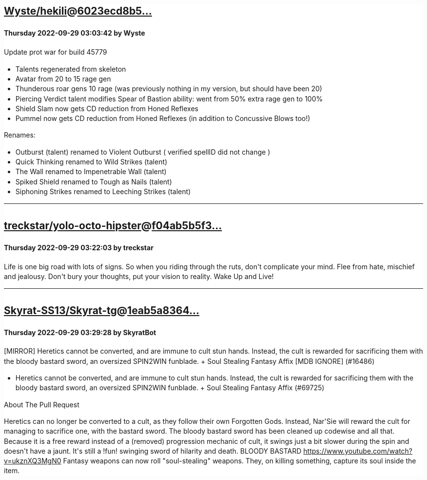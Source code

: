 ## [Wyste/hekili](https://github.com/Wyste/hekili)@[6023ecd8b5...](https://github.com/Wyste/hekili/commit/6023ecd8b56aad73c9b5a3bd5c53aabab94a4290)
#### Thursday 2022-09-29 03:03:42 by Wyste

Update prot war for build 45779

- Talents regenerated from skeleton
- Avatar from 20 to 15 rage gen
- Thunderous roar gens 10 rage (was previously nothing in my version, but should have been 20)
- Piercing Verdict talent modifies Spear of Bastion ability:  went from 50% extra rage gen to 100%
- Shield Slam now gets CD reduction from Honed Reflexes
- Pummel now gets CD reduction from Honed Reflexes (in addition to Concussive Blows too!)

Renames:
- Outburst (talent) renamed to Violent Outburst ( verified spellID did not change )
- Quick Thinking renamed to Wild Strikes (talent)
- The Wall renamed to Impenetrable Wall (talent)
- Spiked Shield renamed to Tough as Nails (talent)
- Siphoning Strikes renamed to Leeching Strikes (talent)

---
## [treckstar/yolo-octo-hipster](https://github.com/treckstar/yolo-octo-hipster)@[f04ab5b5f3...](https://github.com/treckstar/yolo-octo-hipster/commit/f04ab5b5f3b0e3800473a5478fb6eab20522d3fe)
#### Thursday 2022-09-29 03:22:03 by treckstar

Life is one big road with lots of signs. So when you riding through the ruts, don't complicate your mind. Flee from hate, mischief and jealousy. Don't bury your thoughts, put your vision to reality. Wake Up and Live!

---
## [Skyrat-SS13/Skyrat-tg](https://github.com/Skyrat-SS13/Skyrat-tg)@[1eab5a8364...](https://github.com/Skyrat-SS13/Skyrat-tg/commit/1eab5a8364114dce9f63c97852461b6e4f27d7b0)
#### Thursday 2022-09-29 03:29:28 by SkyratBot

[MIRROR] Heretics cannot be converted, and are immune to cult stun hands. Instead, the cult is rewarded for sacrificing them with the bloody bastard sword, an oversized SPIN2WIN funblade. + Soul Stealing Fantasy Affix [MDB IGNORE] (#16486)

* Heretics cannot be converted, and are immune to cult stun hands. Instead, the cult is rewarded for sacrificing them with the bloody bastard sword, an oversized SPIN2WIN funblade. + Soul Stealing Fantasy Affix (#69725)

About The Pull Request

Heretics can no longer be converted to a cult, as they follow their own Forgotten Gods.
Instead, Nar'Sie will reward the cult for managing to sacrifice one, with the bastard sword.
The bloody bastard sword has been cleaned up codewise and all that. Because it is a free reward instead of a (removed) progression mechanic of cult, it swings just a bit slower during the spin and doesn't have a jaunt. It's still a !fun! swinging sword of hilarity and death.
BLOODY BASTARD https://www.youtube.com/watch?v=ukznXQ3MgN0
Fantasy weapons can now roll "soul-stealing" weapons. They, on killing something, capture its soul inside the item.


[1]:  https://lore.kernel.org/lkml/20181029221037.87724-1-dancol@google.com/
[2]:  https://lore.kernel.org/lkml/874lbtjvtd.fsf@oldenburg2.str.redhat.com/
[3]:  https://lore.kernel.org/lkml/20181204132604.aspfupwjgjx6fhva@brauner.io/
[4]:  https://lore.kernel.org/lkml/20181203180224.fkvw4kajtbvru2ku@brauner.io/
[5]:  https://lore.kernel.org/lkml/20181121213946.GA10795@mail.hallyn.com/
[6]:  https://lore.kernel.org/lkml/20181120103111.etlqp7zop34v6nv4@brauner.io/
[7]:  https://lore.kernel.org/lkml/36323361-90BD-41AF-AB5B-EE0D7BA02C21@amacapital.net/
[8]:  https://lore.kernel.org/lkml/87tvjxp8pc.fsf@xmission.com/
[9]:  https://asciinema.org/a/IQjuCHew6bnq1cr78yuMv16cy
[11]: https://lore.kernel.org/lkml/F53D6D38-3521-4C20-9034-5AF447DF62FF@amacapital.net/
[12]: https://lore.kernel.org/lkml/87zhtjn8ck.fsf@xmission.com/
[13]: https://lore.kernel.org/lkml/871s6u9z6u.fsf@xmission.com/
[14]: https://lore.kernel.org/lkml/20181206231742.xxi4ghn24z4h2qki@brauner.io/
[15]: https://lore.kernel.org/lkml/20181207003124.GA11160@mail.hallyn.com/
[16]: https://lore.kernel.org/lkml/20181207015423.4miorx43l3qhppfz@brauner.io/
[17]: https://lore.kernel.org/lkml/CAGXu5jL8PciZAXvOvCeCU3wKUEB_dU-O3q0tDw4uB_ojMvDEew@mail.gmail.com/
[18]: https://lore.kernel.org/lkml/20181206222746.GB9224@mail.hallyn.com/
[19]: https://lore.kernel.org/lkml/20181208054059.19813-1-christian@brauner.io/
[20]: https://lore.kernel.org/lkml/8736rebl9s.fsf@oldenburg.str.redhat.com/
[21]: https://lore.kernel.org/lkml/20181228152012.dbf0508c2508138efc5f2bbe@linux-foundation.org/
[22]: https://lore.kernel.org/lkml/20181228233725.722tdfgijxcssg76@brauner.io/
[23]: https://lwn.net/Articles/773459/
[24]: https://lore.kernel.org/lkml/8736rebl9s.fsf@oldenburg.str.redhat.com/
[25]: https://lore.kernel.org/lkml/CAK8P3a0ej9NcJM8wXNPbcGUyOUZYX+VLoDFdbenW3s3114oQZw@mail.gmail.com/
[^1]: Verified on readline 8.1 sources. However it worth to note that
[^2]: There is a good article about pitfalls on this road: [2]. It is
[1]: https://metacpan.org/dist/AnyEvent-ReadLine-Gnu/source/Gnu.pm
[2]: https://tbrindus.ca/correct-ld-preload-hooking-libc/
